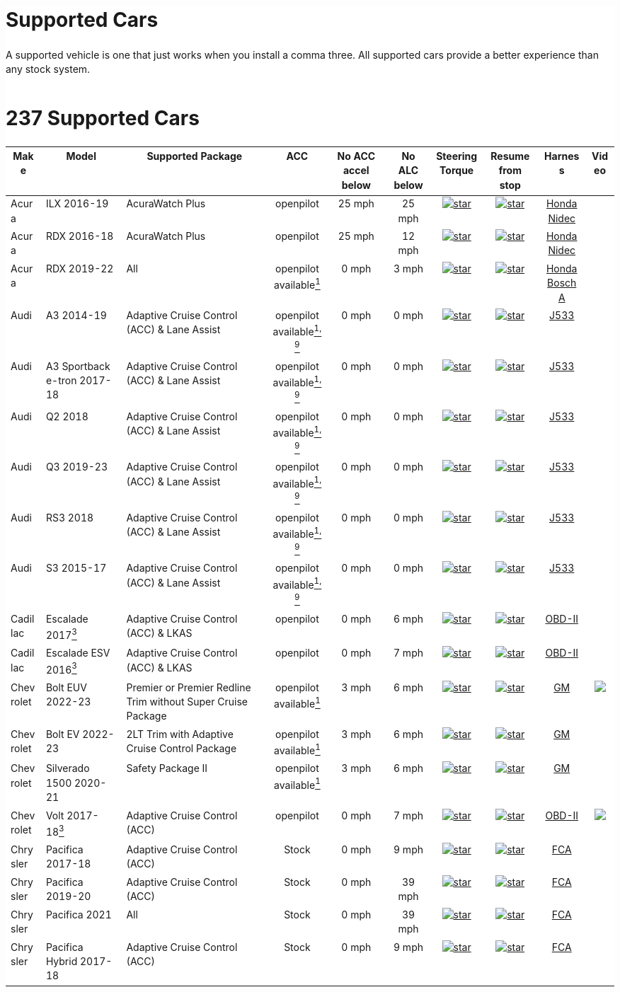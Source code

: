 

# Supported Cars

A supported vehicle is one that just works when you install a comma three. All supported cars provide a better experience than any stock system.

# 237 Supported Cars

|Make|Model|Supported Package|ACC|No ACC accel below|No ALC below|Steering Torque|Resume from stop|Harness|Video|
|---|---|---|:---:|:---:|:---:|:---:|:---:|:---:|:---:|
|Acura|ILX 2016-19|AcuraWatch Plus|openpilot|25 mph|25 mph|[![star](assets/icon-star-empty.svg)](##)|[![star](assets/icon-star-full.svg)](##)|<a href="https://comma.ai/shop/comma-three.html?make=Acura&model=ILX 2016-19">Honda Nidec</a>||
|Acura|RDX 2016-18|AcuraWatch Plus|openpilot|25 mph|12 mph|[![star](assets/icon-star-empty.svg)](##)|[![star](assets/icon-star-full.svg)](##)|<a href="https://comma.ai/shop/comma-three.html?make=Acura&model=RDX 2016-18">Honda Nidec</a>||
|Acura|RDX 2019-22|All|openpilot available[<sup>1</sup>](#footnotes)|0 mph|3 mph|[![star](assets/icon-star-empty.svg)](##)|[![star](assets/icon-star-full.svg)](##)|<a href="https://comma.ai/shop/comma-three.html?make=Acura&model=RDX 2019-22">Honda Bosch A</a>||
|Audi|A3 2014-19|Adaptive Cruise Control (ACC) & Lane Assist|openpilot available[<sup>1,9</sup>](#footnotes)|0 mph|0 mph|[![star](assets/icon-star-full.svg)](##)|[![star](assets/icon-star-full.svg)](##)|<a href="https://comma.ai/shop/comma-three.html?make=Audi&model=A3 2014-19">J533</a>||
|Audi|A3 Sportback e-tron 2017-18|Adaptive Cruise Control (ACC) & Lane Assist|openpilot available[<sup>1,9</sup>](#footnotes)|0 mph|0 mph|[![star](assets/icon-star-full.svg)](##)|[![star](assets/icon-star-full.svg)](##)|<a href="https://comma.ai/shop/comma-three.html?make=Audi&model=A3 Sportback e-tron 2017-18">J533</a>||
|Audi|Q2 2018|Adaptive Cruise Control (ACC) & Lane Assist|openpilot available[<sup>1,9</sup>](#footnotes)|0 mph|0 mph|[![star](assets/icon-star-full.svg)](##)|[![star](assets/icon-star-full.svg)](##)|<a href="https://comma.ai/shop/comma-three.html?make=Audi&model=Q2 2018">J533</a>||
|Audi|Q3 2019-23|Adaptive Cruise Control (ACC) & Lane Assist|openpilot available[<sup>1,9</sup>](#footnotes)|0 mph|0 mph|[![star](assets/icon-star-full.svg)](##)|[![star](assets/icon-star-full.svg)](##)|<a href="https://comma.ai/shop/comma-three.html?make=Audi&model=Q3 2019-23">J533</a>||
|Audi|RS3 2018|Adaptive Cruise Control (ACC) & Lane Assist|openpilot available[<sup>1,9</sup>](#footnotes)|0 mph|0 mph|[![star](assets/icon-star-full.svg)](##)|[![star](assets/icon-star-full.svg)](##)|<a href="https://comma.ai/shop/comma-three.html?make=Audi&model=RS3 2018">J533</a>||
|Audi|S3 2015-17|Adaptive Cruise Control (ACC) & Lane Assist|openpilot available[<sup>1,9</sup>](#footnotes)|0 mph|0 mph|[![star](assets/icon-star-full.svg)](##)|[![star](assets/icon-star-full.svg)](##)|<a href="https://comma.ai/shop/comma-three.html?make=Audi&model=S3 2015-17">J533</a>||
|Cadillac|Escalade 2017[<sup>3</sup>](#footnotes)|Adaptive Cruise Control (ACC) & LKAS|openpilot|0 mph|6 mph|[![star](assets/icon-star-full.svg)](##)|[![star](assets/icon-star-empty.svg)](##)|<a href="https://comma.ai/shop/comma-three.html?make=Cadillac&model=Escalade 2017">OBD-II</a>||
|Cadillac|Escalade ESV 2016[<sup>3</sup>](#footnotes)|Adaptive Cruise Control (ACC) & LKAS|openpilot|0 mph|7 mph|[![star](assets/icon-star-full.svg)](##)|[![star](assets/icon-star-empty.svg)](##)|<a href="https://comma.ai/shop/comma-three.html?make=Cadillac&model=Escalade ESV 2016">OBD-II</a>||
|Chevrolet|Bolt EUV 2022-23|Premier or Premier Redline Trim without Super Cruise Package|openpilot available[<sup>1</sup>](#footnotes)|3 mph|6 mph|[![star](assets/icon-star-full.svg)](##)|[![star](assets/icon-star-empty.svg)](##)|<a href="https://comma.ai/shop/comma-three.html?make=Chevrolet&model=Bolt EUV 2022-23">GM</a>|<a href="https://youtu.be/xvwzGMUA210" target="_blank"><img height="18px" src="assets/icon-youtube.svg"></img></a>|
|Chevrolet|Bolt EV 2022-23|2LT Trim with Adaptive Cruise Control Package|openpilot available[<sup>1</sup>](#footnotes)|3 mph|6 mph|[![star](assets/icon-star-full.svg)](##)|[![star](assets/icon-star-empty.svg)](##)|<a href="https://comma.ai/shop/comma-three.html?make=Chevrolet&model=Bolt EV 2022-23">GM</a>||
|Chevrolet|Silverado 1500 2020-21|Safety Package II|openpilot available[<sup>1</sup>](#footnotes)|3 mph|6 mph|[![star](assets/icon-star-full.svg)](##)|[![star](assets/icon-star-empty.svg)](##)|<a href="https://comma.ai/shop/comma-three.html?make=Chevrolet&model=Silverado 1500 2020-21">GM</a>||
|Chevrolet|Volt 2017-18[<sup>3</sup>](#footnotes)|Adaptive Cruise Control (ACC)|openpilot|0 mph|7 mph|[![star](assets/icon-star-full.svg)](##)|[![star](assets/icon-star-empty.svg)](##)|<a href="https://comma.ai/shop/comma-three.html?make=Chevrolet&model=Volt 2017-18">OBD-II</a>|<a href="https://youtu.be/QeMCN_4TFfQ" target="_blank"><img height="18px" src="assets/icon-youtube.svg"></img></a>|
|Chrysler|Pacifica 2017-18|Adaptive Cruise Control (ACC)|Stock|0 mph|9 mph|[![star](assets/icon-star-full.svg)](##)|[![star](assets/icon-star-full.svg)](##)|<a href="https://comma.ai/shop/comma-three.html?make=Chrysler&model=Pacifica 2017-18">FCA</a>||
|Chrysler|Pacifica 2019-20|Adaptive Cruise Control (ACC)|Stock|0 mph|39 mph|[![star](assets/icon-star-full.svg)](##)|[![star](assets/icon-star-full.svg)](##)|<a href="https://comma.ai/shop/comma-three.html?make=Chrysler&model=Pacifica 2019-20">FCA</a>||
|Chrysler|Pacifica 2021|All|Stock|0 mph|39 mph|[![star](assets/icon-star-full.svg)](##)|[![star](assets/icon-star-full.svg)](##)|<a href="https://comma.ai/shop/comma-three.html?make=Chrysler&model=Pacifica 2021">FCA</a>||
|Chrysler|Pacifica Hybrid 2017-18|Adaptive Cruise Control (ACC)|Stock|0 mph|9 mph|[![star](assets/icon-star-full.svg)](##)|[![star](assets/icon-star-full.svg)](##)|<a href="https://comma.ai/shop/comma-three.html?make=Chrysler&model=Pacifica Hybrid 2017-18">FCA</a>||